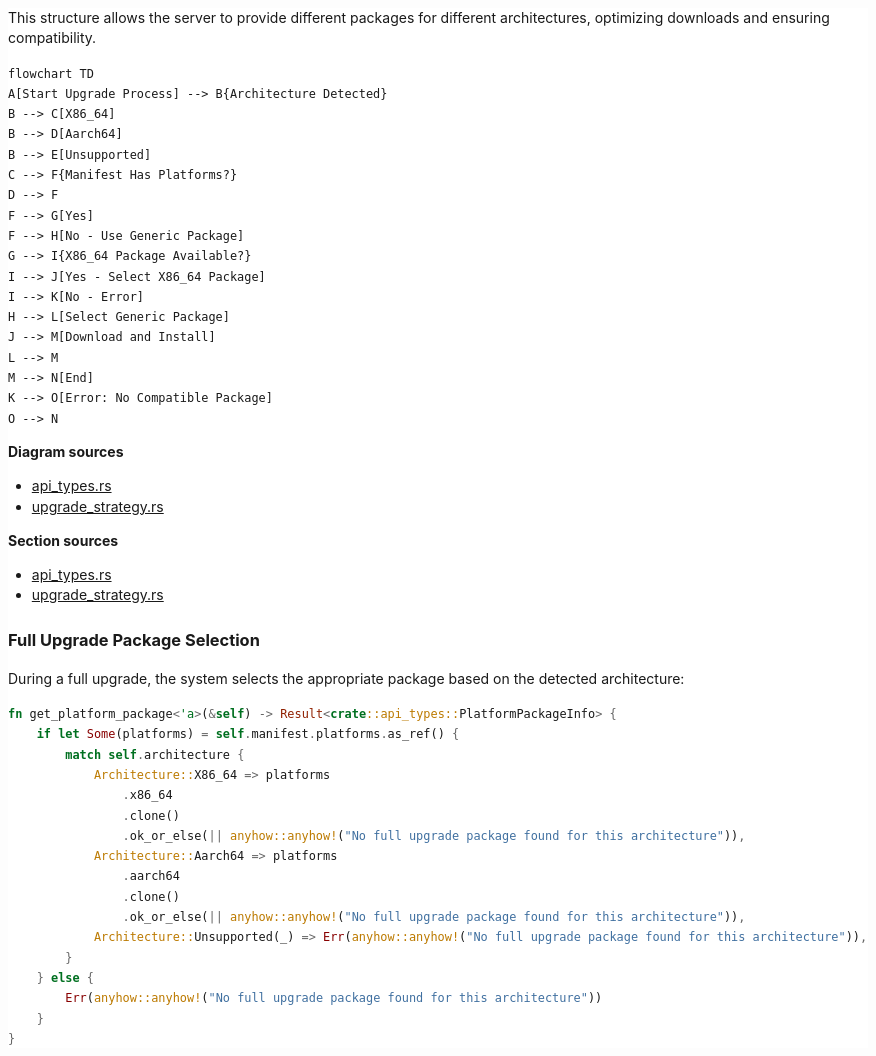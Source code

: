 This structure allows the server to provide different packages for different architectures, optimizing downloads and ensuring compatibility.

```mermaid
flowchart TD
A[Start Upgrade Process] --> B{Architecture Detected}
B --> C[X86_64]
B --> D[Aarch64]
B --> E[Unsupported]
C --> F{Manifest Has Platforms?}
D --> F
F --> G[Yes]
F --> H[No - Use Generic Package]
G --> I{X86_64 Package Available?}
I --> J[Yes - Select X86_64 Package]
I --> K[No - Error]
H --> L[Select Generic Package]
J --> M[Download and Install]
L --> M
M --> N[End]
K --> O[Error: No Compatible Package]
O --> N
```

**Diagram sources**
- [api_types.rs](file://client-core/src/api_types.rs#L270-L285)
- [upgrade_strategy.rs](file://client-core/src/upgrade_strategy.rs#L250-L300)

**Section sources**
- [api_types.rs](file://client-core/src/api_types.rs#L270-L285)
- [upgrade_strategy.rs](file://client-core/src/upgrade_strategy.rs#L250-L300)

### Full Upgrade Package Selection
During a full upgrade, the system selects the appropriate package based on the detected architecture:

```rust
fn get_platform_package<'a>(&self) -> Result<crate::api_types::PlatformPackageInfo> {
    if let Some(platforms) = self.manifest.platforms.as_ref() {
        match self.architecture {
            Architecture::X86_64 => platforms
                .x86_64
                .clone()
                .ok_or_else(|| anyhow::anyhow!("No full upgrade package found for this architecture")),
            Architecture::Aarch64 => platforms
                .aarch64
                .clone()
                .ok_or_else(|| anyhow::anyhow!("No full upgrade package found for this architecture")),
            Architecture::Unsupported(_) => Err(anyhow::anyhow!("No full upgrade package found for this architecture")),
        }
    } else {
        Err(anyhow::anyhow!("No full upgrade package found for this architecture"))
    }
}
```
